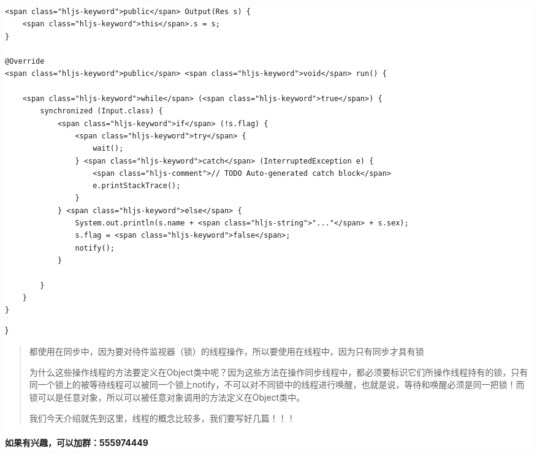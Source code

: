     <span class="hljs-keyword">public</span> Output(Res s) {
        <span class="hljs-keyword">this</span>.s = s;
    }

    @Override
    <span class="hljs-keyword">public</span> <span class="hljs-keyword">void</span> run() {

        <span class="hljs-keyword">while</span> (<span class="hljs-keyword">true</span>) {
            synchronized (Input.class) {
                <span class="hljs-keyword">if</span> (!s.flag) {
                    <span class="hljs-keyword">try</span> {
                        wait();
                    } <span class="hljs-keyword">catch</span> (InterruptedException e) {
                        <span class="hljs-comment">// TODO Auto-generated catch block</span>
                        e.printStackTrace();
                    }
                } <span class="hljs-keyword">else</span> {
                    System.out.println(s.name + <span class="hljs-string">"..."</span> + s.sex);
                    s.flag = <span class="hljs-keyword">false</span>;
                    notify();
                }

            }
        }
    }

}</code></pre> 
 <blockquote> 
  <p>都使用在同步中，因为要对待件监视器（锁）的线程操作，所以要使用在线程中，因为只有同步才具有锁</p> 
  <p>为什么这些操作线程的方法要定义在Object类中呢？因为这些方法在操作同步线程中，都必须要标识它们所操作线程持有的锁，只有同一个锁上的被等待线程可以被同一个锁上notify，不可以对不同锁中的线程进行唤醒，也就是说，等待和唤醒必须是同一把锁！而锁可以是任意对象，所以可以被任意对象调用的方法定义在Object类中。</p> 
  <p>我们今天介绍就先到这里，线程的概念比较多，我们要写好几篇！！！</p> 
 </blockquote> 
 <h4 id="如果有兴趣可以加群555974449">如果有兴趣，可以加群：555974449</h4>
</div>